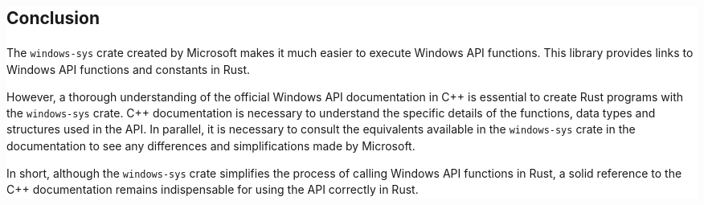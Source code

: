 ## Conclusion

The `windows-sys` crate created by Microsoft makes it much easier to execute Windows API functions. This library provides links to Windows API functions and constants in Rust.

However, a thorough understanding of the official Windows API documentation in C++ is essential to create Rust programs with the `windows-sys` crate. C++ documentation is necessary to understand the specific details of the functions, data types and structures used in the API. In parallel, it is necessary to consult the equivalents available in the `windows-sys` crate in the documentation to see any differences and simplifications made by Microsoft.

In short, although the `windows-sys` crate simplifies the process of calling Windows API functions in Rust, a solid reference to the C++ documentation remains indispensable for using the API correctly in Rust.
